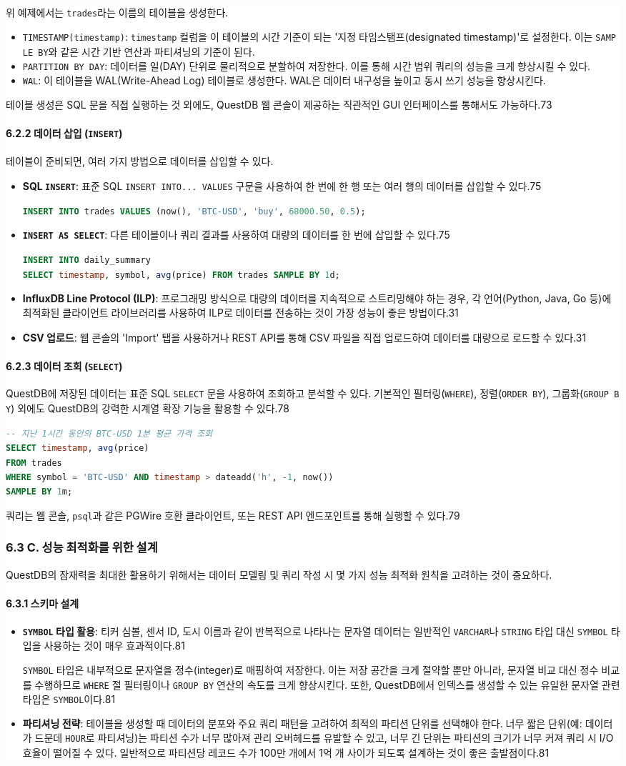 위 예제에서는 `trades`라는 이름의 테이블을 생성한다.

- `TIMESTAMP(timestamp)`: `timestamp` 컬럼을 이 테이블의 시간 기준이 되는 '지정 타임스탬프(designated timestamp)'로 설정한다. 이는 `SAMPLE BY`와 같은 시간 기반 연산과 파티셔닝의 기준이 된다.
- `PARTITION BY DAY`: 데이터를 일(DAY) 단위로 물리적으로 분할하여 저장한다. 이를 통해 시간 범위 쿼리의 성능을 크게 향상시킬 수 있다.
- `WAL`: 이 테이블을 WAL(Write-Ahead Log) 테이블로 생성한다. WAL은 데이터 내구성을 높이고 동시 쓰기 성능을 향상시킨다.

테이블 생성은 SQL 문을 직접 실행하는 것 외에도, QuestDB 웹 콘솔이 제공하는 직관적인 GUI 인터페이스를 통해서도 가능하다.73

#### 6.2.2 데이터 삽입 (`INSERT`)

테이블이 준비되면, 여러 가지 방법으로 데이터를 삽입할 수 있다.

- **SQL `INSERT`**: 표준 SQL `INSERT INTO... VALUES` 구문을 사용하여 한 번에 한 행 또는 여러 행의 데이터를 삽입할 수 있다.75

  ```SQL
  INSERT INTO trades VALUES (now(), 'BTC-USD', 'buy', 68000.50, 0.5);
  ```

- **`INSERT AS SELECT`**: 다른 테이블이나 쿼리 결과를 사용하여 대량의 데이터를 한 번에 삽입할 수 있다.75

  ```SQL
  INSERT INTO daily_summary
  SELECT timestamp, symbol, avg(price) FROM trades SAMPLE BY 1d;
  ```

- **InfluxDB Line Protocol (ILP)**: 프로그래밍 방식으로 대량의 데이터를 지속적으로 스트리밍해야 하는 경우, 각 언어(Python, Java, Go 등)에 최적화된 클라이언트 라이브러리를 사용하여 ILP로 데이터를 전송하는 것이 가장 성능이 좋은 방법이다.31

- **CSV 업로드**: 웹 콘솔의 'Import' 탭을 사용하거나 REST API를 통해 CSV 파일을 직접 업로드하여 데이터를 대량으로 로드할 수 있다.31

#### 6.2.3 데이터 조회 (`SELECT`)

QuestDB에 저장된 데이터는 표준 SQL `SELECT` 문을 사용하여 조회하고 분석할 수 있다. 기본적인 필터링(`WHERE`), 정렬(`ORDER BY`), 그룹화(`GROUP BY`) 외에도 QuestDB의 강력한 시계열 확장 기능을 활용할 수 있다.78

```SQL
-- 지난 1시간 동안의 BTC-USD 1분 평균 가격 조회
SELECT timestamp, avg(price)
FROM trades
WHERE symbol = 'BTC-USD' AND timestamp > dateadd('h', -1, now())
SAMPLE BY 1m;
```

쿼리는 웹 콘솔, `psql`과 같은 PGWire 호환 클라이언트, 또는 REST API 엔드포인트를 통해 실행할 수 있다.79

### 6.3 C. 성능 최적화를 위한 설계

QuestDB의 잠재력을 최대한 활용하기 위해서는 데이터 모델링 및 쿼리 작성 시 몇 가지 성능 최적화 원칙을 고려하는 것이 중요하다.

#### 6.3.1 스키마 설계

- **`SYMBOL` 타입 활용**: 티커 심볼, 센서 ID, 도시 이름과 같이 반복적으로 나타나는 문자열 데이터는 일반적인 `VARCHAR`나 `STRING` 타입 대신 `SYMBOL` 타입을 사용하는 것이 매우 효과적이다.81

  `SYMBOL` 타입은 내부적으로 문자열을 정수(integer)로 매핑하여 저장한다. 이는 저장 공간을 크게 절약할 뿐만 아니라, 문자열 비교 대신 정수 비교를 수행하므로 `WHERE` 절 필터링이나 `GROUP BY` 연산의 속도를 크게 향상시킨다. 또한, QuestDB에서 인덱스를 생성할 수 있는 유일한 문자열 관련 타입은 `SYMBOL`이다.81

- **파티셔닝 전략**: 테이블을 생성할 때 데이터의 분포와 주요 쿼리 패턴을 고려하여 최적의 파티션 단위를 선택해야 한다. 너무 짧은 단위(예: 데이터가 드문데 `HOUR`로 파티셔닝)는 파티션 수가 너무 많아져 관리 오버헤드를 유발할 수 있고, 너무 긴 단위는 파티션의 크기가 너무 커져 쿼리 시 I/O 효율이 떨어질 수 있다. 일반적으로 파티션당 레코드 수가 100만 개에서 1억 개 사이가 되도록 설계하는 것이 좋은 출발점이다.81
